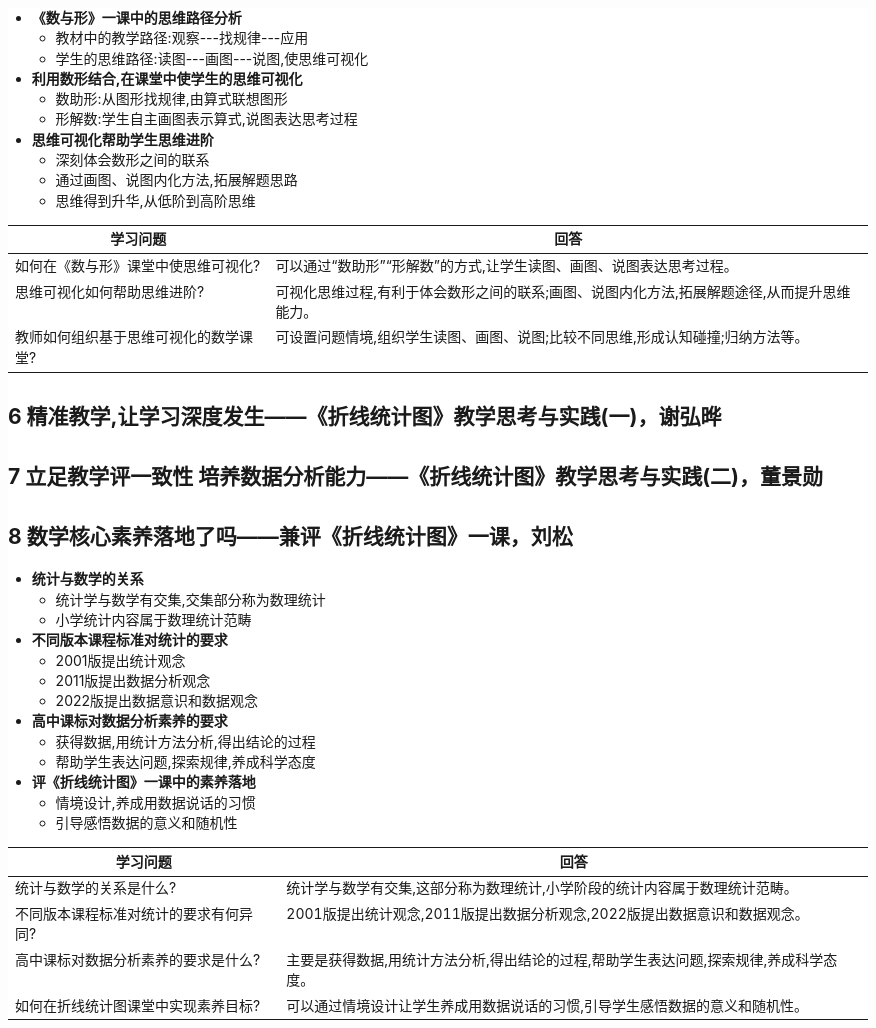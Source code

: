 - **《数与形》一课中的思维路径分析**
    - 教材中的教学路径:观察---找规律---应用
    - 学生的思维路径:读图---画图---说图,使思维可视化
- **利用数形结合,在课堂中使学生的思维可视化**
    - 数助形:从图形找规律,由算式联想图形
    - 形解数:学生自主画图表示算式,说图表达思考过程 
- **思维可视化帮助学生思维进阶**
    - 深刻体会数形之间的联系
    - 通过画图、说图内化方法,拓展解题思路
    - 思维得到升华,从低阶到高阶思维

| 学习问题 | 回答 |
|-|-|
| 如何在《数与形》课堂中使思维可视化? | 可以通过“数助形”“形解数”的方式,让学生读图、画图、说图表达思考过程。 |
| 思维可视化如何帮助思维进阶? | 可视化思维过程,有利于体会数形之间的联系;画图、说图内化方法,拓展解题途径,从而提升思维能力。 | 
| 教师如何组织基于思维可视化的数学课堂? | 可设置问题情境,组织学生读图、画图、说图;比较不同思维,形成认知碰撞;归纳方法等。 |

## 6 精准教学,让学习深度发生——《折线统计图》教学思考与实践(一)，谢弘晔



## 7 立足教学评一致性 培养数据分析能力——《折线统计图》教学思考与实践(二)，董景勋



## 8 数学核心素养落地了吗——兼评《折线统计图》一课，刘松

- **统计与数学的关系**
    - 统计学与数学有交集,交集部分称为数理统计
    - 小学统计内容属于数理统计范畴
- **不同版本课程标准对统计的要求**
    - 2001版提出统计观念
    - 2011版提出数据分析观念
    - 2022版提出数据意识和数据观念
- **高中课标对数据分析素养的要求**
    - 获得数据,用统计方法分析,得出结论的过程
    - 帮助学生表达问题,探索规律,养成科学态度
- **评《折线统计图》一课中的素养落地**
    - 情境设计,养成用数据说话的习惯
    - 引导感悟数据的意义和随机性

| 学习问题 | 回答 |
|-|-|
| 统计与数学的关系是什么? | 统计学与数学有交集,这部分称为数理统计,小学阶段的统计内容属于数理统计范畴。 |  
| 不同版本课程标准对统计的要求有何异同? | 2001版提出统计观念,2011版提出数据分析观念,2022版提出数据意识和数据观念。 |
| 高中课标对数据分析素养的要求是什么? | 主要是获得数据,用统计方法分析,得出结论的过程,帮助学生表达问题,探索规律,养成科学态度。|
| 如何在折线统计图课堂中实现素养目标? | 可以通过情境设计让学生养成用数据说话的习惯,引导学生感悟数据的意义和随机性。|
